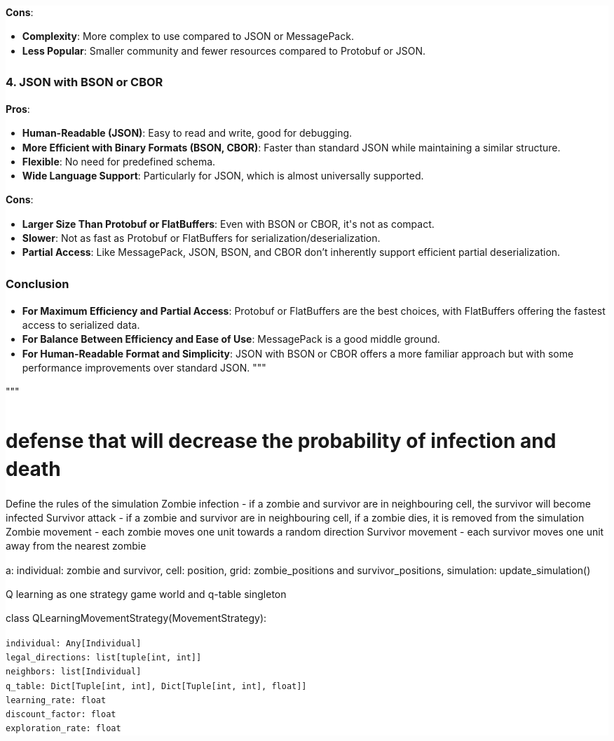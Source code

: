 **Cons**:
- **Complexity**: More complex to use compared to JSON or MessagePack.
- **Less Popular**: Smaller community and fewer resources compared to Protobuf or JSON.

### 4. JSON with BSON or CBOR

**Pros**:
- **Human-Readable (JSON)**: Easy to read and write, good for debugging.
- **More Efficient with Binary Formats (BSON, CBOR)**: Faster than standard JSON while maintaining a similar structure.
- **Flexible**: No need for predefined schema.
- **Wide Language Support**: Particularly for JSON, which is almost universally supported.

**Cons**:
- **Larger Size Than Protobuf or FlatBuffers**: Even with BSON or CBOR, it's not as compact.
- **Slower**: Not as fast as Protobuf or FlatBuffers for serialization/deserialization.
- **Partial Access**: Like MessagePack, JSON, BSON, and CBOR don’t inherently support efficient partial deserialization.

### Conclusion

- **For Maximum Efficiency and Partial Access**: Protobuf or FlatBuffers are the best choices, with FlatBuffers offering the fastest access to serialized data.
- **For Balance Between Efficiency and Ease of Use**: MessagePack is a good middle ground.
- **For Human-Readable Format and Simplicity**: JSON with BSON or CBOR offers a more familiar approach but with some performance improvements over standard JSON.
"""

"""
# defense that will decrease the probability of infection and death

Define the rules of the simulation
Zombie infection - if a zombie and survivor are in neighbouring cell, the survivor will become infected
Survivor attack - if a zombie and survivor are in neighbouring cell, if a zombie dies, it is removed from the simulation
Zombie movement - each zombie moves one unit towards a random direction
Survivor movement - each survivor moves one unit away from the nearest zombie

a: individual: zombie and survivor, cell: position, grid: zombie_positions and survivor_positions, simulation: update_simulation()


Q learning as one strategy
game world and q-table singleton

class QLearningMovementStrategy(MovementStrategy):

    individual: Any[Individual]
    legal_directions: list[tuple[int, int]]
    neighbors: list[Individual]
    q_table: Dict[Tuple[int, int], Dict[Tuple[int, int], float]]
    learning_rate: float
    discount_factor: float
    exploration_rate: float
